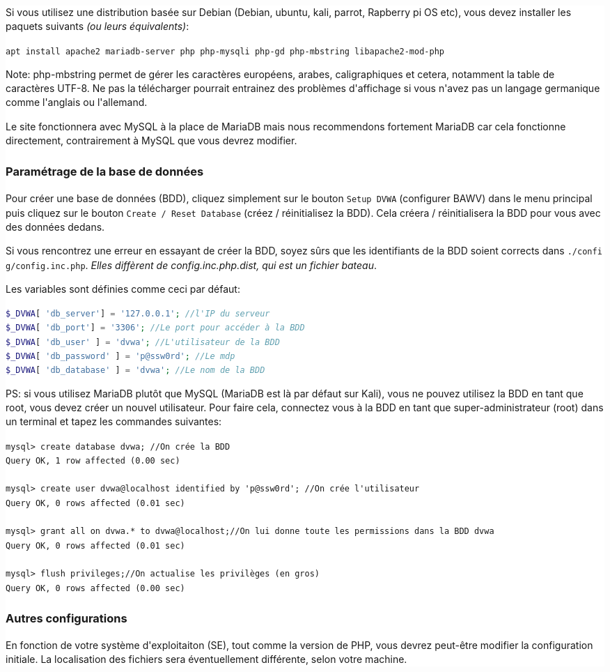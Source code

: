 Si vous utilisez une distribution basée sur Debian (Debian, ubuntu, kali, parrot, Rapberry pi OS etc), vous devez installer les paquets suivants _(ou leurs équivalents)_:

`apt install apache2 mariadb-server php php-mysqli php-gd php-mbstring libapache2-mod-php`

Note: php-mbstring permet de gérer les caractères européens, arabes, caligraphiques et cetera, notamment la table de caractères UTF-8. Ne pas la télécharger pourrait entrainez des problèmes d'affichage si vous n'avez pas un langage germanique comme l'anglais ou l'allemand.

Le site fonctionnera avec MySQL à la place de MariaDB mais nous recommendons fortement MariaDB car cela fonctionne directement, contrairement à MySQL que vous devrez modifier.

### Paramétrage de la base de données

Pour créer une base de données (BDD), cliquez simplement sur le bouton `Setup DVWA` (configurer BAWV) dans le menu principal puis cliquez sur le bouton `Create / Reset Database` (créez / réinitialisez la BDD). Cela créera / réinitialisera la BDD pour vous avec des données dedans.

Si vous rencontrez une erreur en essayant de créer la BDD, soyez sûrs que les identifiants de la BDD soient corrects dans `./config/config.inc.php`. *Elles diffèrent de config.inc.php.dist, qui est un fichier bateau*.

Les variables sont définies comme ceci par défaut:

```php
$_DVWA[ 'db_server'] = '127.0.0.1'; //l'IP du serveur
$_DVWA[ 'db_port'] = '3306'; //Le port pour accéder à la BDD
$_DVWA[ 'db_user' ] = 'dvwa'; //L'utilisateur de la BDD
$_DVWA[ 'db_password' ] = 'p@ssw0rd'; //Le mdp
$_DVWA[ 'db_database' ] = 'dvwa'; //Le nom de la BDD
```

PS: si vous utilisez MariaDB plutôt que MySQL (MariaDB est là par défaut sur Kali), vous ne pouvez utilisez la BDD en tant que root, vous devez créer un nouvel utilisateur. Pour faire cela, connectez vous à la BDD en tant que super-administrateur (root) dans un terminal et tapez les commandes suivantes:

```mysql
mysql> create database dvwa; //On crée la BDD
Query OK, 1 row affected (0.00 sec)

mysql> create user dvwa@localhost identified by 'p@ssw0rd'; //On crée l'utilisateur
Query OK, 0 rows affected (0.01 sec)

mysql> grant all on dvwa.* to dvwa@localhost;//On lui donne toute les permissions dans la BDD dvwa
Query OK, 0 rows affected (0.01 sec)

mysql> flush privileges;//On actualise les privilèges (en gros)
Query OK, 0 rows affected (0.00 sec)
```

### Autres configurations

En fonction de votre système d'exploitaiton (SE), tout comme la version de PHP, vous devrez peut-être modifier la configuration initiale. La localisation des fichiers sera éventuellement différente, selon votre machine.
